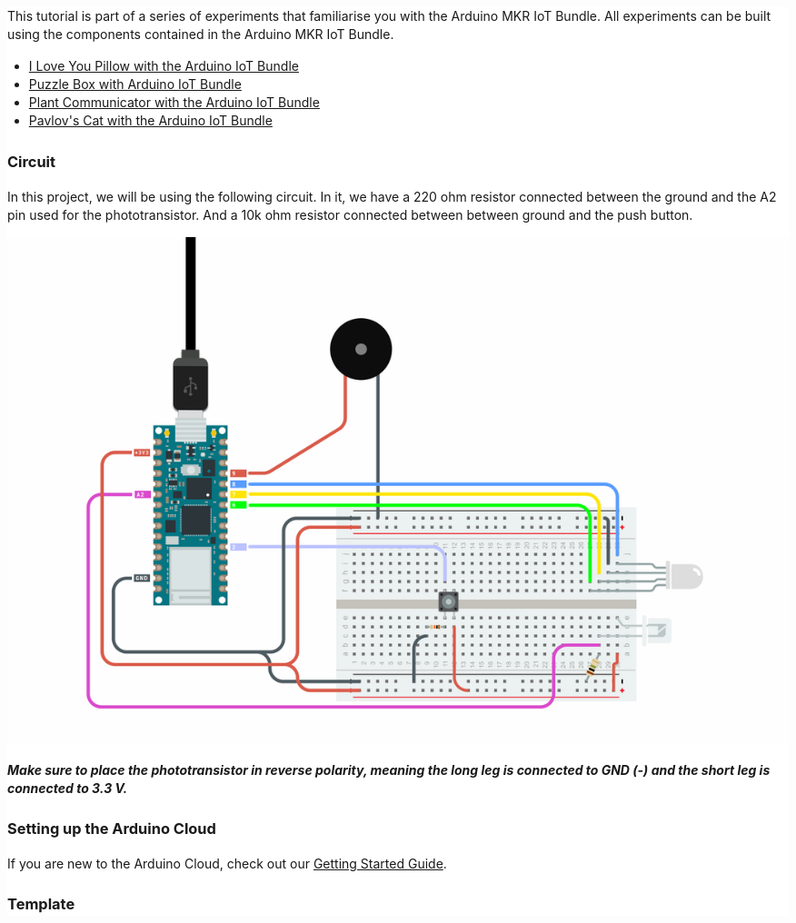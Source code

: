 This tutorial is part of a series of experiments that familiarise you with the Arduino MKR IoT Bundle. All experiments can be built using the components contained in the Arduino MKR IoT Bundle.

* [I Love You Pillow with the Arduino IoT Bundle ](/tutorials/iot-bundle/i-love-you-pillow)
* [Puzzle Box with Arduino IoT Bundle ](/tutorials/iot-bundle/puzzlebox)
* [Plant Communicator with the Arduino IoT Bundle ](/tutorials/iot-bundle/plant-communicator)
* [Pavlov's Cat with the Arduino IoT Bundle](/tutorials/iot-bundle/pavlovs-cat)

### Circuit

In this project, we will be using the following circuit. In it, we have a 220 ohm resistor connected between the ground and the A2 pin used for the phototransistor. And a 10k ohm resistor connected between between ground and the push button.

![Arduino IoT Bundle](assets/circuit.png)

***Make sure to place the phototransistor in reverse polarity, meaning the long leg is connected to GND (-) and the short leg is connected to 3.3 V.***

### Setting up the Arduino Cloud

If you are new to the Arduino Cloud, check out our [Getting Started Guide](https://docs.arduino.cc/arduino-cloud/getting-started/iot-cloud-getting-started).

### Template
